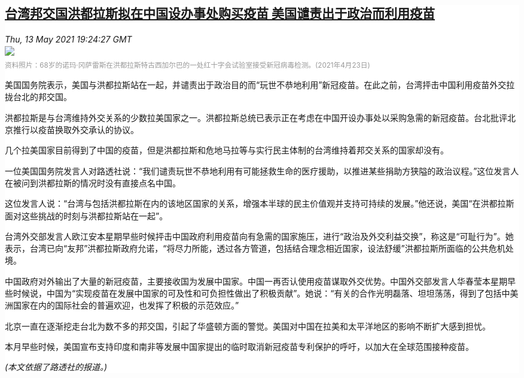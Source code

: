 
[台湾邦交国洪都拉斯拟在中国设办事处购买疫苗 美国谴责出于政治而利用疫苗](https://www.voachinese.com/a/us-condems-political-use-of-vaccines-after-china-taiwan-tussle-over-honduras-vaccine-needs-20210513/5889596.html)
------

<div><i>Thu, 13 May 2021 19:24:27 GMT</i></div><img src="https://images.weserv.nl?url=gdb.voanews.com/48A13FCC-F212-404C-BD4A-EEF99414242F_cx0_cy4_cw0_r1_s_w900.jpg" width="100%"><div><small style="color: #999;">资料照片：68岁的诺玛·冈萨雷斯在洪都拉斯特古西加尔巴的一处红十字会试验室接受新冠病毒检测。(2021年4月23日)</small></div><p>美国国务院表示，美国与洪都拉斯站在一起，并谴责出于政治目的而“玩世不恭地利用”新冠疫苗。在此之前，台湾抨击中国利用疫苗外交拉拢台北的邦交国。</p><p>洪都拉斯是与台湾维持外交关系的少数拉美国家之一。洪都拉斯总统已表示正在考虑在中国开设办事处以采购急需的新冠疫苗。台北批评北京推行以疫苗换取外交承认的协议。</p><p>几个拉美国家目前得到了中国的疫苗，但是洪都拉斯和危地马拉等与实行民主体制的台湾维持着邦交关系的国家却没有。</p><p>一位美国国务院发言人对路透社说：“我们谴责玩世不恭地利用有可能拯救生命的医疗援助，以推进某些捐助方狭隘的政治议程。”这位发言人在被问到洪都拉斯的情况时没有直接点名中国。</p><p>这位发言人说：“台湾与包括洪都拉斯在内的该地区国家的关系，增强本半球的民主价值观并支持可持续的发展。”他还说，美国“在洪都拉斯面对这些挑战的时刻与洪都拉斯站在一起”。</p><p>台湾外交部发言人欧江安本星期早些时候抨击中国政府利用疫苗向有急需的国家施压，进行“政治及外交利益交换”，称这是“可耻行为”。她表示，台湾已向“友邦”洪都拉斯政府允诺，“将尽力所能，透过各方管道，包括结合理念相近国家，设法舒缓”洪都拉斯所面临的公共危机处境。</p><p>中国政府对外输出了大量的新冠疫苗，主要接收国为发展中国家。中国一再否认使用疫苗谋取外交优势。中国外交部发言人华春莹本星期早些时候说，中国为“实现疫苗在发展中国家的可及性和可负担性做出了积极贡献”。她说：“有关的合作光明磊落、坦坦荡荡，得到了包括中美洲国家在内的国际社会的普遍欢迎，也发挥了积极的示范效应。”</p><p>北京一直在逐渐挖走台北为数不多的邦交国，引起了华盛顿方面的警觉。美国对中国在拉美和太平洋地区的影响不断扩大感到担忧。</p><p>本月早些时候，美国宣布支持印度和南非等发展中国家提出的临时取消新冠疫苗专利保护的呼吁，以加大在全球范围接种疫苗。</p><p><em>(本文依据了路透社的报道。)</em></p>
